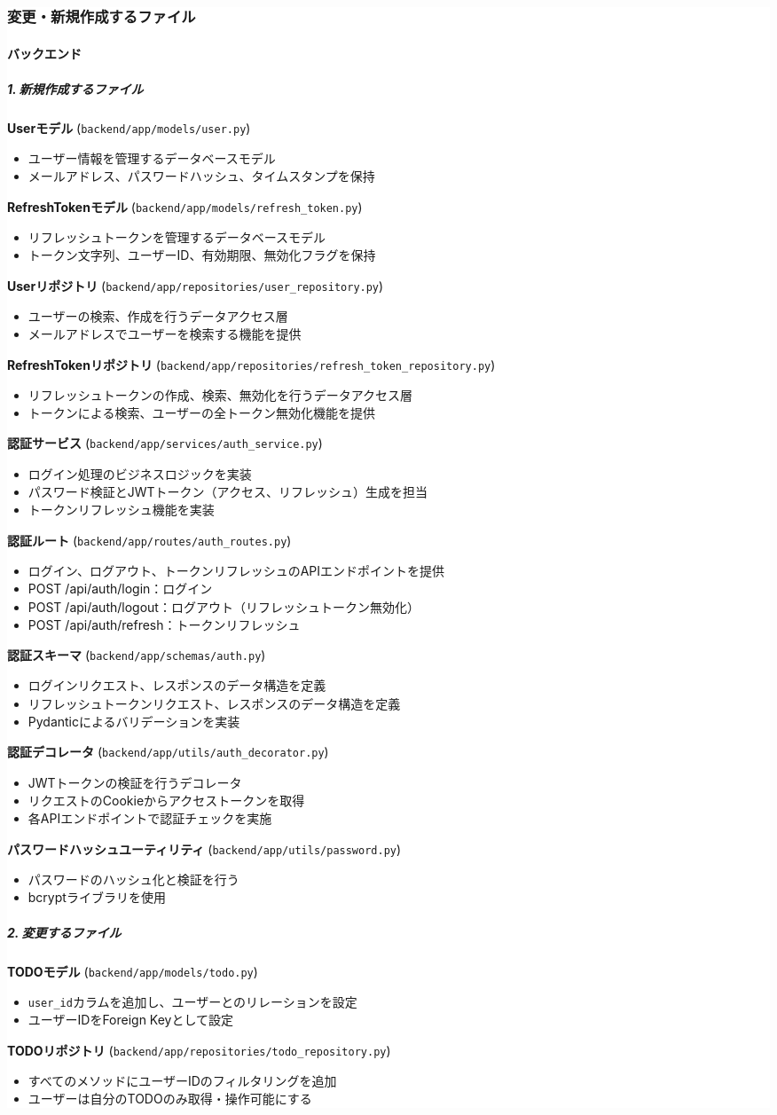 ### 変更・新規作成するファイル

#### バックエンド

##### 1. 新規作成するファイル

**Userモデル** (`backend/app/models/user.py`)
- ユーザー情報を管理するデータベースモデル
- メールアドレス、パスワードハッシュ、タイムスタンプを保持

**RefreshTokenモデル** (`backend/app/models/refresh_token.py`)
- リフレッシュトークンを管理するデータベースモデル
- トークン文字列、ユーザーID、有効期限、無効化フラグを保持

**Userリポジトリ** (`backend/app/repositories/user_repository.py`)
- ユーザーの検索、作成を行うデータアクセス層
- メールアドレスでユーザーを検索する機能を提供

**RefreshTokenリポジトリ** (`backend/app/repositories/refresh_token_repository.py`)
- リフレッシュトークンの作成、検索、無効化を行うデータアクセス層
- トークンによる検索、ユーザーの全トークン無効化機能を提供

**認証サービス** (`backend/app/services/auth_service.py`)
- ログイン処理のビジネスロジックを実装
- パスワード検証とJWTトークン（アクセス、リフレッシュ）生成を担当
- トークンリフレッシュ機能を実装

**認証ルート** (`backend/app/routes/auth_routes.py`)
- ログイン、ログアウト、トークンリフレッシュのAPIエンドポイントを提供
- POST /api/auth/login：ログイン
- POST /api/auth/logout：ログアウト（リフレッシュトークン無効化）
- POST /api/auth/refresh：トークンリフレッシュ

**認証スキーマ** (`backend/app/schemas/auth.py`)
- ログインリクエスト、レスポンスのデータ構造を定義
- リフレッシュトークンリクエスト、レスポンスのデータ構造を定義
- Pydanticによるバリデーションを実装

**認証デコレータ** (`backend/app/utils/auth_decorator.py`)
- JWTトークンの検証を行うデコレータ
- リクエストのCookieからアクセストークンを取得
- 各APIエンドポイントで認証チェックを実施

**パスワードハッシュユーティリティ** (`backend/app/utils/password.py`)
- パスワードのハッシュ化と検証を行う
- bcryptライブラリを使用

##### 2. 変更するファイル

**TODOモデル** (`backend/app/models/todo.py`)
- `user_id`カラムを追加し、ユーザーとのリレーションを設定
- ユーザーIDをForeign Keyとして設定

**TODOリポジトリ** (`backend/app/repositories/todo_repository.py`)
- すべてのメソッドにユーザーIDのフィルタリングを追加
- ユーザーは自分のTODOのみ取得・操作可能にする
